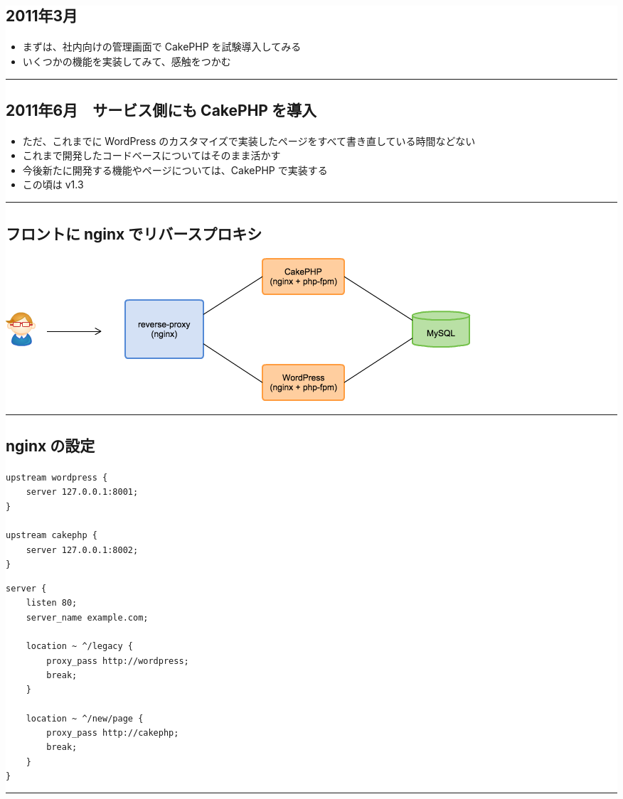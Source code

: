 
## 2011年3月

- まずは、社内向けの管理画面で CakePHP を試験導入してみる
- いくつかの機能を実装してみて、感触をつかむ

---

## 2011年6月　サービス側にも CakePHP を導入

- ただ、これまでに WordPress のカスタマイズで実装したページをすべて書き直している時間などない
- これまで開発したコードベースについてはそのまま活かす
- 今後新たに開発する機能やページについては、CakePHP で実装する
- この頃は v1.3

---

## フロントに nginx でリバースプロキシ

![画像](img/cakephp-and-wordpress.png)

---

## nginx の設定

```
upstream wordpress {
    server 127.0.0.1:8001;
}

upstream cakephp {
    server 127.0.0.1:8002;
}
```

```
server {
    listen 80;
    server_name example.com;

    location ~ ^/legacy {
        proxy_pass http://wordpress;
        break;
    }

    location ~ ^/new/page {
        proxy_pass http://cakephp;
        break;
    }
}
```

---